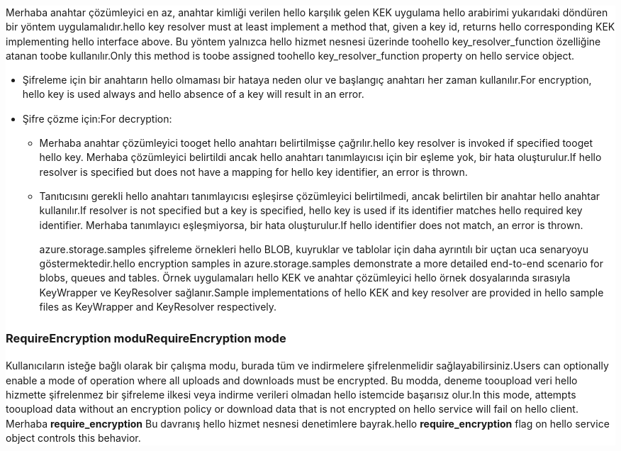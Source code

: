 <span data-ttu-id="4da68-217">Merhaba anahtar çözümleyici en az, anahtar kimliği verilen hello karşılık gelen KEK uygulama hello arabirimi yukarıdaki döndüren bir yöntem uygulamalıdır.</span><span class="sxs-lookup"><span data-stu-id="4da68-217">hello key resolver must at least implement a method that, given a key id, returns hello corresponding KEK implementing hello interface above.</span></span> <span data-ttu-id="4da68-218">Bu yöntem yalnızca hello hizmet nesnesi üzerinde toohello key_resolver_function özelliğine atanan toobe kullanılır.</span><span class="sxs-lookup"><span data-stu-id="4da68-218">Only this method is toobe assigned toohello key_resolver_function property on hello service object.</span></span>

* <span data-ttu-id="4da68-219">Şifreleme için bir anahtarın hello olmaması bir hataya neden olur ve başlangıç anahtarı her zaman kullanılır.</span><span class="sxs-lookup"><span data-stu-id="4da68-219">For encryption, hello key is used always and hello absence of a key will result in an error.</span></span>
* <span data-ttu-id="4da68-220">Şifre çözme için:</span><span class="sxs-lookup"><span data-stu-id="4da68-220">For decryption:</span></span>
  
  * <span data-ttu-id="4da68-221">Merhaba anahtar çözümleyici tooget hello anahtarı belirtilmişse çağrılır.</span><span class="sxs-lookup"><span data-stu-id="4da68-221">hello key resolver is invoked if specified tooget hello key.</span></span> <span data-ttu-id="4da68-222">Merhaba çözümleyici belirtildi ancak hello anahtarı tanımlayıcısı için bir eşleme yok, bir hata oluşturulur.</span><span class="sxs-lookup"><span data-stu-id="4da68-222">If hello resolver is specified but does not have a mapping for hello key identifier, an error is thrown.</span></span>
  * <span data-ttu-id="4da68-223">Tanıtıcısını gerekli hello anahtarı tanımlayıcısı eşleşirse çözümleyici belirtilmedi, ancak belirtilen bir anahtar hello anahtar kullanılır.</span><span class="sxs-lookup"><span data-stu-id="4da68-223">If resolver is not specified but a key is specified, hello key is used if its identifier matches hello required key identifier.</span></span> <span data-ttu-id="4da68-224">Merhaba tanımlayıcı eşleşmiyorsa, bir hata oluşturulur.</span><span class="sxs-lookup"><span data-stu-id="4da68-224">If hello identifier does not match, an error is thrown.</span></span>
    
    <span data-ttu-id="4da68-225">azure.storage.samples şifreleme örnekleri hello <fix URL>BLOB, kuyruklar ve tablolar için daha ayrıntılı bir uçtan uca senaryoyu göstermektedir.</span><span class="sxs-lookup"><span data-stu-id="4da68-225">hello encryption samples in azure.storage.samples <fix URL>demonstrate a more detailed end-to-end scenario for blobs, queues and tables.</span></span>
      <span data-ttu-id="4da68-226">Örnek uygulamaları hello KEK ve anahtar çözümleyici hello örnek dosyalarında sırasıyla KeyWrapper ve KeyResolver sağlanır.</span><span class="sxs-lookup"><span data-stu-id="4da68-226">Sample implementations of hello KEK and key resolver are provided in hello sample files as KeyWrapper and KeyResolver respectively.</span></span>

### <a name="requireencryption-mode"></a><span data-ttu-id="4da68-227">RequireEncryption modu</span><span class="sxs-lookup"><span data-stu-id="4da68-227">RequireEncryption mode</span></span>
<span data-ttu-id="4da68-228">Kullanıcıların isteğe bağlı olarak bir çalışma modu, burada tüm ve indirmelere şifrelenmelidir sağlayabilirsiniz.</span><span class="sxs-lookup"><span data-stu-id="4da68-228">Users can optionally enable a mode of operation where all uploads and downloads must be encrypted.</span></span> <span data-ttu-id="4da68-229">Bu modda, deneme tooupload veri hello hizmette şifrelenmez bir şifreleme ilkesi veya indirme verileri olmadan hello istemcide başarısız olur.</span><span class="sxs-lookup"><span data-stu-id="4da68-229">In this mode, attempts tooupload data without an encryption policy or download data that is not encrypted on hello service will fail on hello client.</span></span> <span data-ttu-id="4da68-230">Merhaba **require_encryption** Bu davranış hello hizmet nesnesi denetimlere bayrak.</span><span class="sxs-lookup"><span data-stu-id="4da68-230">hello **require_encryption** flag on hello service object controls this behavior.</span></span>
